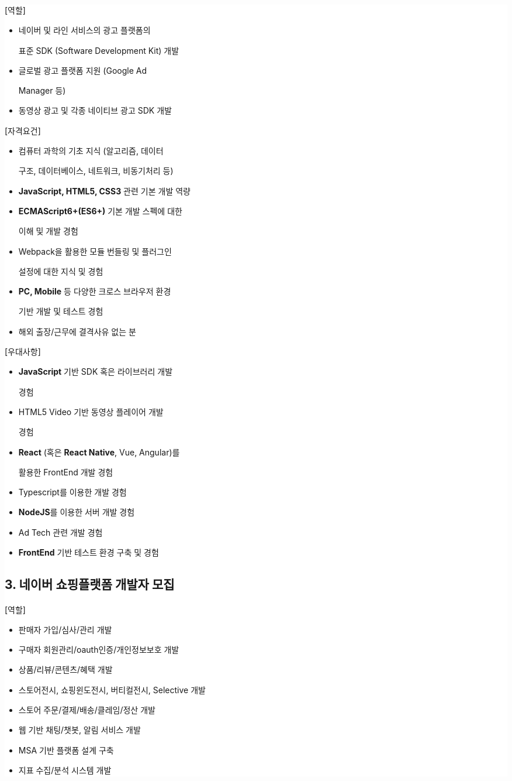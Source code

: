 [역할]

- 네이버 및 라인 서비스의 광고 플랫폼의 

  표준 SDK (Software Development Kit) 개발

- 글로벌 광고 플랫폼 지원 (Google Ad

   Manager 등)

- 동영상 광고 및 각종 네이티브 광고 SDK 개발


[자격요건]

- 컴퓨터 과학의 기초 지식 (알고리즘, 데이터 

  구조, 데이터베이스, 네트워크, 비동기처리 등)

- **JavaScript, HTML5, CSS3** 관련 기본 개발 역량

- **ECMAScript6+(ES6+)** 기본 개발 스펙에 대한

  이해 및 개발 경험

- Webpack을 활용한 모듈 번들링 및 플러그인

  설정에 대한 지식 및 경험

- **PC, Mobile** 등 다양한 크로스 브라우저 환경 

  기반 개발 및 테스트 경험

- 해외 출장/근무에 결격사유 없는 분

[우대사항]

- **JavaScript** 기반 SDK 혹은 라이브러리 개발 

  경험

- HTML5 Video 기반 동영상 플레이어 개발 

  경험

- **React** (혹은 **React Native**, Vue, Angular)를 

  활용한 FrontEnd 개발 경험

- Typescript를 이용한 개발 경험

- **NodeJS**를 이용한 서버 개발 경험

- Ad Tech 관련 개발 경험

- **FrontEnd** 기반 테스트 환경 구축 및 경험

## 3. 네이버 쇼핑플랫폼 개발자 모집


[역할]

- 판매자 가입/심사/관리 개발

- 구매자 회원관리/oauth인증/개인정보보호 개발
- 상품/리뷰/콘텐츠/혜택 개발
- 스토어전시, 쇼핑윈도전시, 버티컬전시, Selective 개발
- 스토어 주문/결제/배송/클레임/정산 개발
- 웹 기반 채팅/챗봇, 알림 서비스 개발
- MSA 기반 플랫폼 설계 구축
- 지표 수집/분석 시스템 개발
